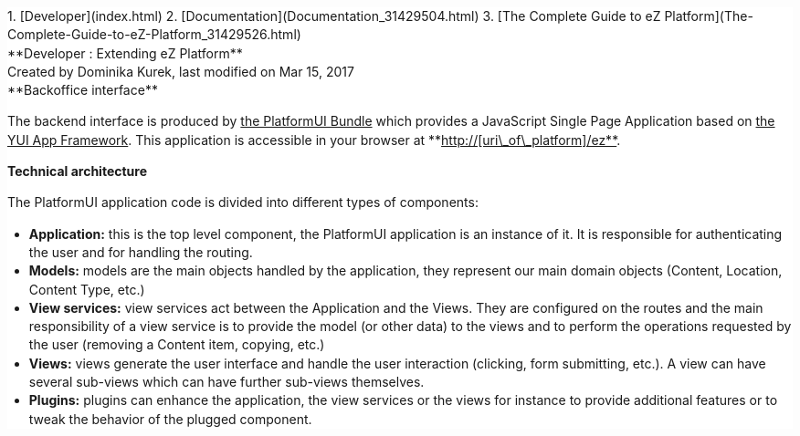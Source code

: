 <div id="page">
<div id="main" class="aui-page-panel">
<div id="main-header">
<div id="breadcrumb-section">
1.  [Developer](index.html)
2.  [Documentation](Documentation_31429504.html)
3.  [The Complete Guide to eZ
    Platform](The-Complete-Guide-to-eZ-Platform_31429526.html)

</div>
**Developer : Extending eZ Platform**

</div>
<div id="content" class="view">
<div class="page-metadata">
Created by Dominika Kurek, last modified on Mar 15, 2017

</div>
<div id="main-content" class="wiki-content group">
<div class="contentLayout2">
<div class="columnLayout two-right-sidebar"
data-layout="two-right-sidebar">
<div class="cell normal" data-type="normal">
<div class="innerCell">
**Backoffice interface**

The backend interface is produced by [the PlatformUI
Bundle](https://github.com/ezsystems/PlatformUIBundle) which provides a
JavaScript Single Page Application based on [the YUI App
Framework](http://yuilibrary.com/yui/docs/app/). This application is
accessible in your browser at
\*\*[http://\[uri\\\_of\\\_platform\]/ez\*\*](http://%5Buri\_of\_platform%5D/ez**).

**Technical architecture**

The PlatformUI application code is divided into different types of
components:

-   **Application:** this is the top level component, the PlatformUI
    application is an instance of it. It is responsible for
    authenticating the user and for handling the routing.
-   **Models:** models are the main objects handled by the application,
    they represent our main domain objects (Content, Location, Content
    Type, etc.)
-   **View services:** view services act between the Application and
    the Views. They are configured on the routes and the main
    responsibility of a view service is to provide the model (or
    other data) to the views and to perform the operations requested by
    the user (removing a Content item, copying, etc.)
-   **Views:** views generate the user interface and handle the user
    interaction (clicking, form submitting, etc.). A view can have
    several sub-views which can have further sub-views themselves.
-   **Plugins:** plugins can enhance the application, the view services
    or the views for instance to provide additional features or to tweak
    the behavior of the plugged component.
